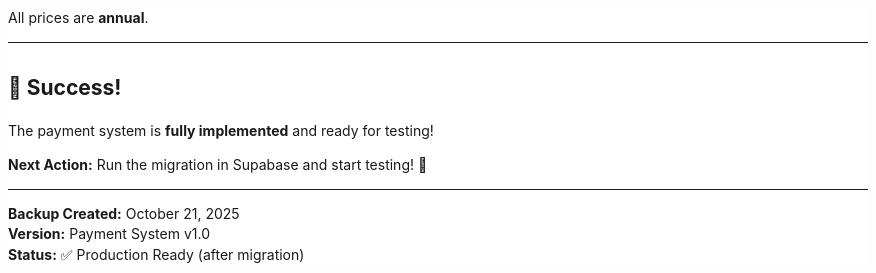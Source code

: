 All prices are **annual**.

---

## 🎉 Success!

The payment system is **fully implemented** and ready for testing!

**Next Action:** Run the migration in Supabase and start testing! 🚀

---

**Backup Created:** October 21, 2025  
**Version:** Payment System v1.0  
**Status:** ✅ Production Ready (after migration)




